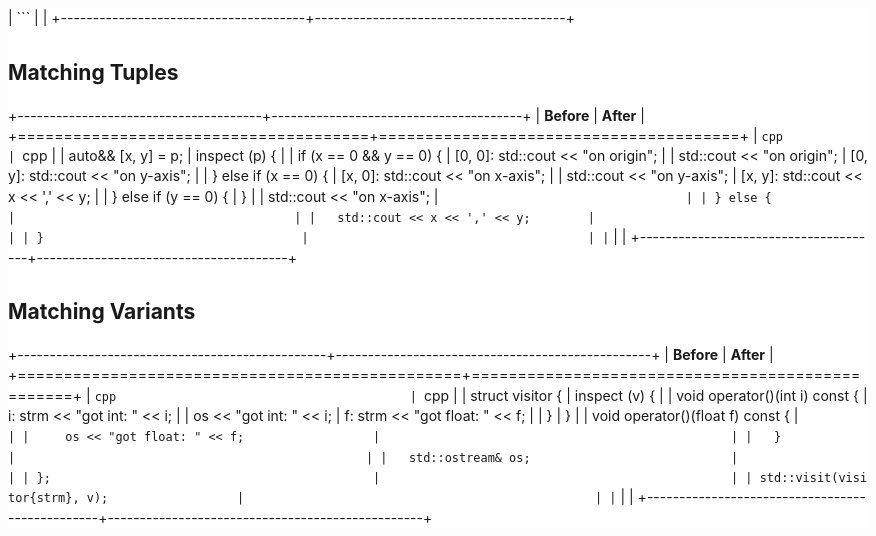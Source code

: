 | ```                                  |                                       |
+--------------------------------------+---------------------------------------+

## Matching Tuples

+--------------------------------------+---------------------------------------+
| __Before__                           | __After__                             |
+======================================+=======================================+
| ```cpp                               | ```cpp                                |
| auto&& [x, y] = p;                   | inspect (p) {                         |
| if (x == 0 && y == 0) {              |   [0, 0]: std::cout << "on origin";   |
|   std::cout << "on origin";          |   [0, y]: std::cout << "on y-axis";   |
| } else if (x == 0) {                 |   [x, 0]: std::cout << "on x-axis";   |
|   std::cout << "on y-axis";          |   [x, y]: std::cout << x << ',' << y; |
| } else if (y == 0) {                 | }                                     |
|   std::cout << "on x-axis";          | ```                                   |
| } else {                             |                                       |
|   std::cout << x << ',' << y;        |                                       |
| }                                    |                                       |
| ```                                  |                                       |
+--------------------------------------+---------------------------------------+

## Matching Variants

+------------------------------------------------+-------------------------------------------------+
| __Before__                                     | __After__                                       |
+================================================+=================================================+
| ```cpp                                         | ```cpp                                          |
| struct visitor {                               | inspect (v) {                                   |
|   void operator()(int i) const {               |   <int> i: strm << "got int: " << i;            |
|     os << "got int: " << i;                    |   <float> f: strm << "got float: " << f;        |
|   }                                            | }                                               |
|   void operator()(float f) const {             | ```                                             |
|     os << "got float: " << f;                  |                                                 |
|   }                                            |                                                 |
|   std::ostream& os;                            |                                                 |
| };                                             |                                                 |
| std::visit(visitor{strm}, v);                  |                                                 |
| ```                                            |                                                 |
+------------------------------------------------+-------------------------------------------------+

